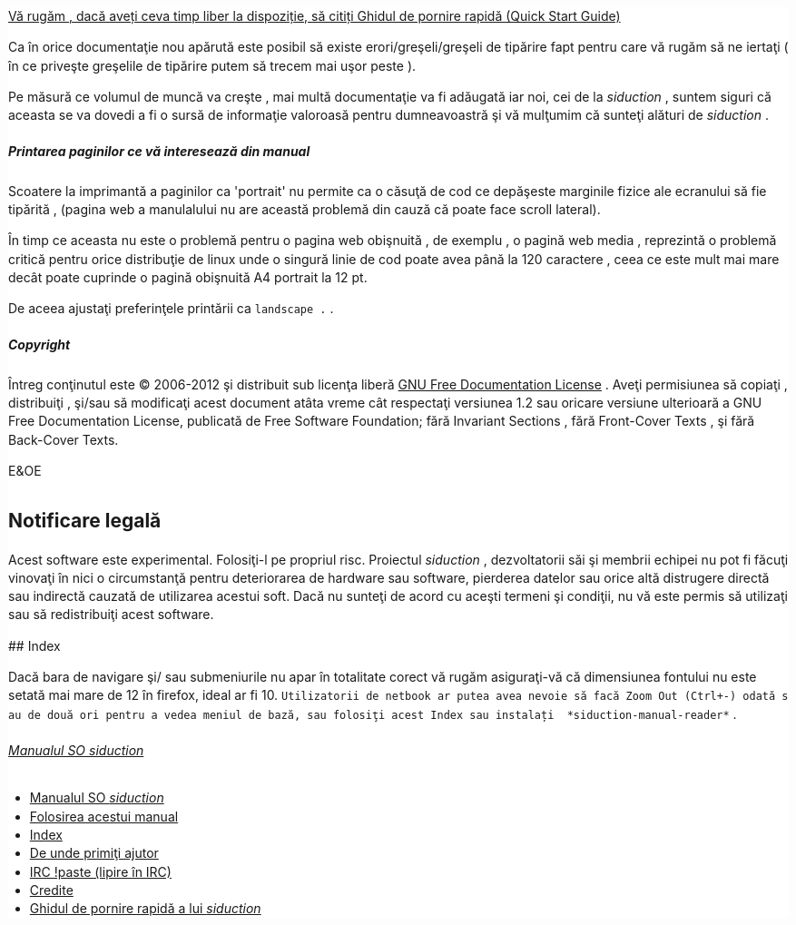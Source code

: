  [Vă rugăm , dacă aveți ceva timp liber la dispoziție, să citiți Ghidul de pornire rapidă (Quick Start Guide)](wel-quickstart-ro.htm#welcome-quick) 

 Ca în orice documentaţie nou apărută este posibil să existe erori/greşeli/greşeli de tipărire fapt pentru care vă rugăm să ne iertaţi ( în ce priveşte greşelile de tipărire putem să trecem mai uşor peste ).

Pe măsură ce volumul de muncă va creşte , mai multă documentaţie va fi adăugată iar noi, cei de la  *siduction*  , suntem siguri că aceasta se va dovedi a fi o sursă de informaţie valoroasă pentru dumneavoastră şi vă mulţumim că sunteţi alături de  *siduction* . 

##### Printarea paginilor ce vă interesează din manual

Scoatere la imprimantă a paginilor ca 'portrait' nu permite ca o căsuţă de cod ce depăşeste marginile fizice ale ecranului să fie tipărită , (pagina web a manulalului nu are această problemă din cauză că poate face scroll lateral). 

În timp ce aceasta nu este o problemă pentru o pagina web obişnuită , de exemplu , o pagină web media , reprezintă o problemă critică pentru orice distribuţie de linux unde o singură linie de cod poate avea până la 120 caractere , ceea ce este mult mai mare decât poate cuprinde o pagină obişnuită A4 portrait la 12 pt.

De aceea ajustaţi preferinţele printării ca `landscape .` .

##### Copyright

Întreg conţinutul este © 2006-2012 şi distribuit sub licenţa liberă  [GNU Free Documentation License](http://www.gnu.org/licenses/fdl.txt) . Aveţi permisiunea să copiaţi , distribuiţi , şi/sau să modificaţi acest document atâta vreme cât respectaţi versiunea 1.2 sau oricare versiune ulterioară a GNU Free Documentation License, publicată de Free Software Foundation; fără Invariant Sections , fără Front-Cover Texts , şi fără Back-Cover Texts.

E&amp;OE

## Notificare legală

Acest software este experimental. Folosiţi-l pe propriul risc. Proiectul  *siduction* , dezvoltatorii săi şi membrii echipei nu pot fi făcuţi vinovaţi în nici o circumstanţă pentru deteriorarea de hardware sau software, pierderea datelor sau orice altă distrugere directă sau indirectă cauzată de utilizarea acestui soft. Dacă nu sunteţi de acord cu aceşti termeni şi condiţii, nu vă este permis să utilizaţi sau să redistribuiţi acest software.

<div class="divider" id="table-contents"></div>
## Index

Dacă bara de navigare şi/ sau submeniurile nu apar în totalitate corect vă rugăm asiguraţi-vă că dimensiunea fontului nu este setată mai mare de 12 în firefox, ideal ar fi 10. `Utilizatorii de netbook ar putea avea nevoie să facă Zoom Out (Ctrl+-) odată sau de două ori pentru a vedea meniul de bază, sau folosiţi acest Index sau instalați  *siduction-manual-reader*` .

######  [Manualul SO  *siduction*](welcome-ro.htm#welcome-gen) 

+  [Manualul SO  *siduction*](welcome-ro.htm#welcome-gen)   
+  [Folosirea acestui manual](welcome-ro.htm#how-to)   
+  [Index](welcome-ro.htm#table-contents)   
+  [De unde primiţi ajutor](help-ro.htm#help-gen)   
+  [IRC !paste (lipire în IRC)](help-ro.htm#paste)   
+  [Credite](credits-ro.htm#cred-team)   
+  [Ghidul de pornire rapidă a lui  *siduction*](wel-quickstart-ro.htm#welcome-quick)   

